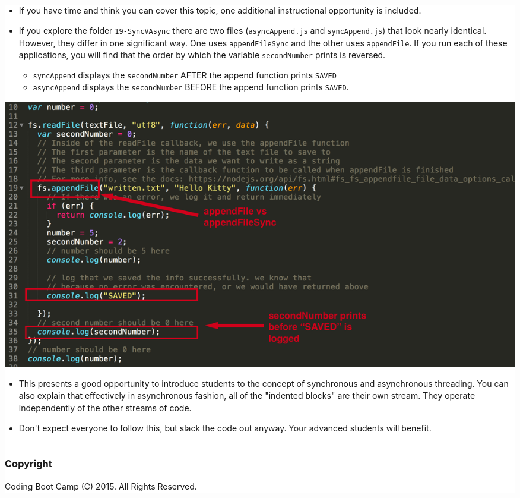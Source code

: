 * If you have time and think you can cover this topic, one additional instructional opportunity is included.

* If you explore the folder `19-SyncVAsync` there are two files (`asyncAppend.js` and `syncAppend.js`) that look nearly identical. However, they differ in one significant way. One uses `appendFileSync` and the other uses `appendFile`. If you run each of these applications, you will find that the order by which the variable `secondNumber` prints is reversed.

  * `syncAppend` displays the `secondNumber` AFTER the append function prints `SAVED`
  * `asyncAppend` displays the `secondNumber` BEFORE the append function prints `SAVED`.

![/12-AsyncVsSync.png](Images/12-AsyncVsSync.png)

* This presents a good opportunity to introduce students to the concept of synchronous and asynchronous threading. You can also explain that effectively in asynchronous fashion, all of the "indented blocks" are their own stream. They operate independently of the other streams of code.

* Don't expect everyone to follow this, but slack the code out anyway. Your advanced students will benefit.

- - -

### Copyright

Coding Boot Camp (C) 2015. All Rights Reserved.
